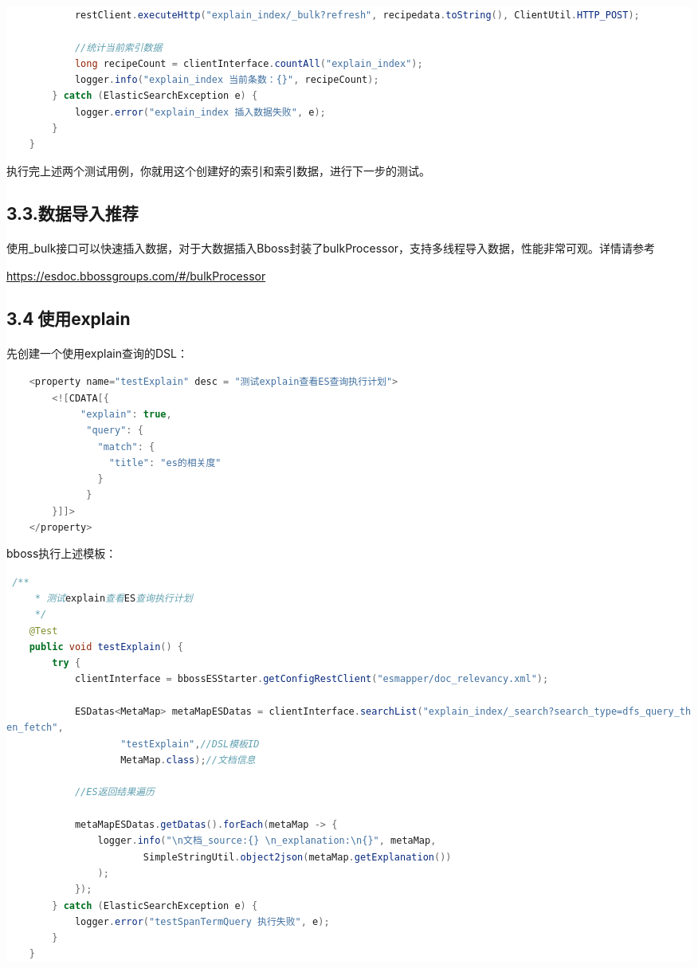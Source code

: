 ```java
            restClient.executeHttp("explain_index/_bulk?refresh", recipedata.toString(), ClientUtil.HTTP_POST);

            //统计当前索引数据
            long recipeCount = clientInterface.countAll("explain_index");
            logger.info("explain_index 当前条数：{}", recipeCount);
        } catch (ElasticSearchException e) {
            logger.error("explain_index 插入数据失败", e);
        }
    }
```

执行完上述两个测试用例，你就用这个创建好的索引和索引数据，进行下一步的测试。

## 3.3.数据导入推荐

使用_bulk接口可以快速插入数据，对于大数据插入Bboss封装了bulkProcessor，支持多线程导入数据，性能非常可观。详情请参考

https://esdoc.bbossgroups.com/#/bulkProcessor

## 3.4 使用explain

先创建一个使用explain查询的DSL：

```java
    <property name="testExplain" desc = "测试explain查看ES查询执行计划">
        <![CDATA[{
             "explain": true,
              "query": {
                "match": {
                  "title": "es的相关度"
                }
              }
        }]]>
    </property>
```

bboss执行上述模板：

```java
 /**
     * 测试explain查看ES查询执行计划
     */
    @Test
    public void testExplain() {
        try {
            clientInterface = bbossESStarter.getConfigRestClient("esmapper/doc_relevancy.xml");

            ESDatas<MetaMap> metaMapESDatas = clientInterface.searchList("explain_index/_search?search_type=dfs_query_then_fetch",
                    "testExplain",//DSL模板ID
                    MetaMap.class);//文档信息

            //ES返回结果遍历

            metaMapESDatas.getDatas().forEach(metaMap -> {
                logger.info("\n文档_source:{} \n_explanation:\n{}", metaMap,
                        SimpleStringUtil.object2json(metaMap.getExplanation())
                );
            });
        } catch (ElasticSearchException e) {
            logger.error("testSpanTermQuery 执行失败", e);
        }
    }
```

